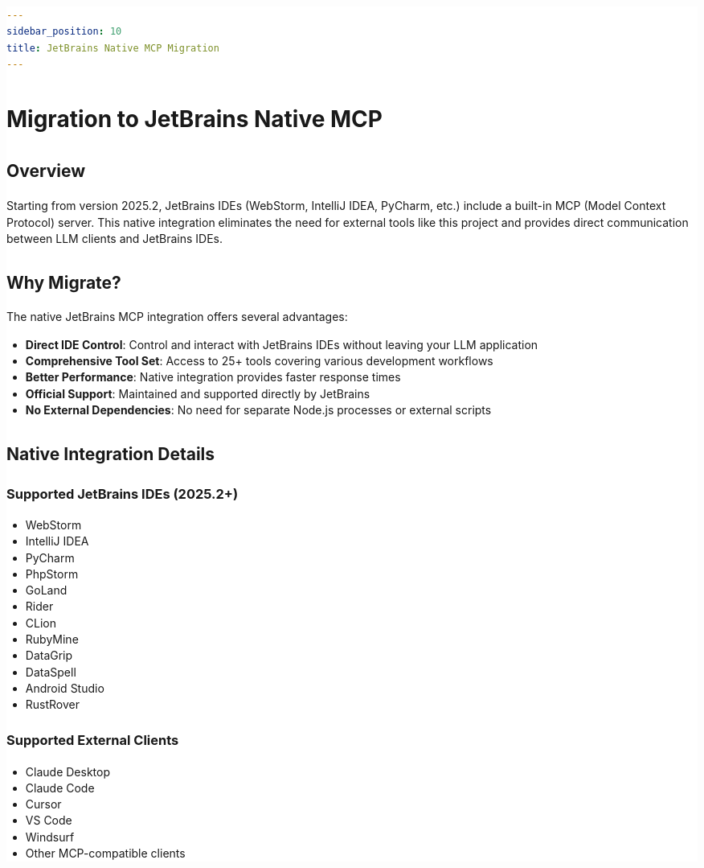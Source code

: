 ```yaml
---
sidebar_position: 10
title: JetBrains Native MCP Migration
---
```


# Migration to JetBrains Native MCP

## Overview

Starting from version 2025.2, JetBrains IDEs (WebStorm, IntelliJ IDEA, PyCharm, etc.) include a built-in MCP (Model Context Protocol) server. This native integration eliminates the need for external tools like this project and provides direct communication between LLM clients and JetBrains IDEs.

## Why Migrate?

The native JetBrains MCP integration offers several advantages:

- **Direct IDE Control**: Control and interact with JetBrains IDEs without leaving your LLM application
- **Comprehensive Tool Set**: Access to 25+ tools covering various development workflows
- **Better Performance**: Native integration provides faster response times
- **Official Support**: Maintained and supported directly by JetBrains
- **No External Dependencies**: No need for separate Node.js processes or external scripts

## Native Integration Details

### Supported JetBrains IDEs (2025.2+)

- WebStorm
- IntelliJ IDEA
- PyCharm
- PhpStorm
- GoLand
- Rider
- CLion
- RubyMine
- DataGrip
- DataSpell
- Android Studio
- RustRover

### Supported External Clients

- Claude Desktop
- Claude Code
- Cursor
- VS Code
- Windsurf
- Other MCP-compatible clients
